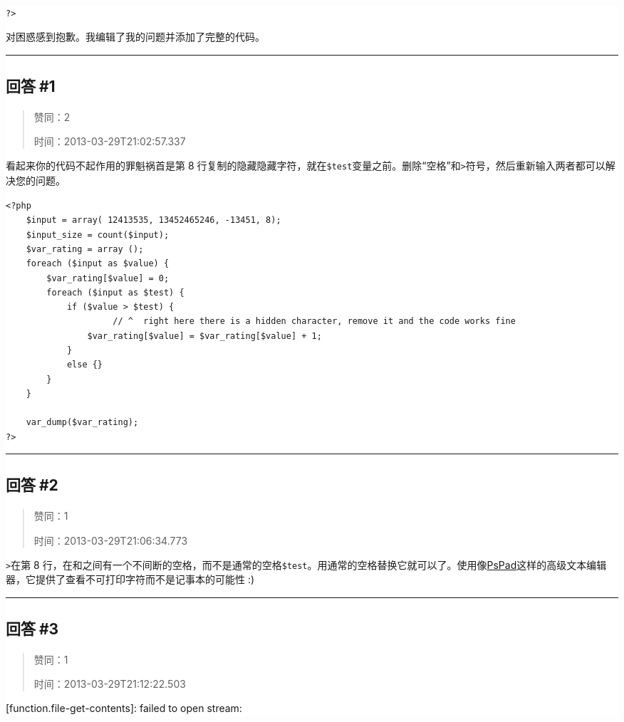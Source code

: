 ```
?> 
```

对困惑感到抱歉。我编辑了我的问题并添加了完整的代码。

* * *

## 回答 #1

> 赞同：2
> 
> 时间：2013-03-29T21:02:57.337

看起来你的代码不起作用的罪魁祸首是第 8 行复制的隐藏隐藏字符，就在`$test`变量之前。删除“空格”和`>`符号，然后重新输入两者都可以解决您的问题。

```
<?php
    $input = array( 12413535, 13452465246, -13451, 8);
    $input_size = count($input);
    $var_rating = array ();
    foreach ($input as $value) {
        $var_rating[$value] = 0;
        foreach ($input as $test) {
            if ($value > $test) {
                     // ^  right here there is a hidden character, remove it and the code works fine
                $var_rating[$value] = $var_rating[$value] + 1;
            }
            else {}
        }
    }

    var_dump($var_rating);
?> 
```

* * *

## 回答 #2

> 赞同：1
> 
> 时间：2013-03-29T21:06:34.773

`>`在第 8 行，在和之间有一个不间断的空格，而不是通常的空格`$test`。用通常的空格替换它就可以了。使用像[PsPad](http://pspad.com)这样的高级文本编辑器，它提供了查看不可打印字符而不是记事本的可能性 :)

* * *

## 回答 #3

> 赞同：1
> 
> 时间：2013-03-29T21:12:22.503


 [function.file-get-contents]: failed to open stream: 